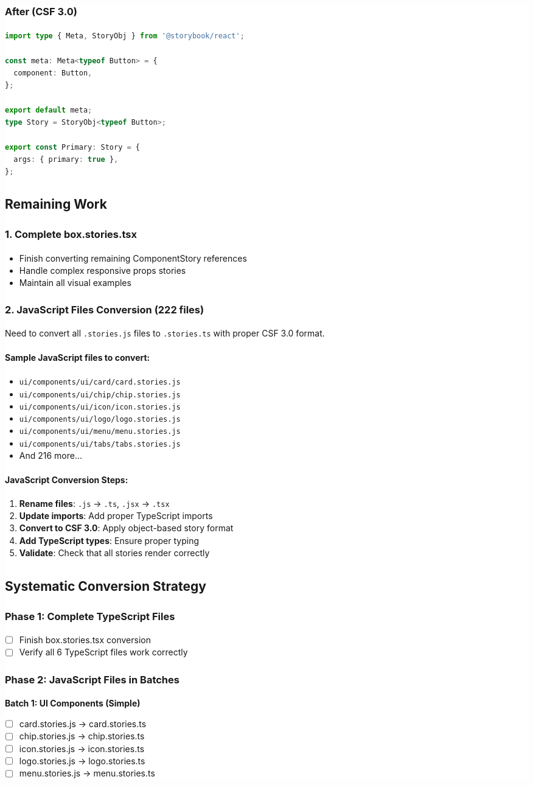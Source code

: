### After (CSF 3.0)
```typescript
import type { Meta, StoryObj } from '@storybook/react';

const meta: Meta<typeof Button> = {
  component: Button,
};

export default meta;
type Story = StoryObj<typeof Button>;

export const Primary: Story = {
  args: { primary: true },
};
```

## Remaining Work

### 1. Complete box.stories.tsx
- Finish converting remaining ComponentStory references
- Handle complex responsive props stories
- Maintain all visual examples

### 2. JavaScript Files Conversion (222 files)
Need to convert all `.stories.js` files to `.stories.ts` with proper CSF 3.0 format.

#### Sample JavaScript files to convert:
- `ui/components/ui/card/card.stories.js`
- `ui/components/ui/chip/chip.stories.js`
- `ui/components/ui/icon/icon.stories.js`
- `ui/components/ui/logo/logo.stories.js`
- `ui/components/ui/menu/menu.stories.js`
- `ui/components/ui/tabs/tabs.stories.js`
- And 216 more...

#### JavaScript Conversion Steps:
1. **Rename files**: `.js` → `.ts`, `.jsx` → `.tsx`
2. **Update imports**: Add proper TypeScript imports
3. **Convert to CSF 3.0**: Apply object-based story format
4. **Add TypeScript types**: Ensure proper typing
5. **Validate**: Check that all stories render correctly

## Systematic Conversion Strategy

### Phase 1: Complete TypeScript Files
- [ ] Finish box.stories.tsx conversion
- [ ] Verify all 6 TypeScript files work correctly

### Phase 2: JavaScript Files in Batches
**Batch 1: UI Components (Simple)**
- [ ] card.stories.js → card.stories.ts
- [ ] chip.stories.js → chip.stories.ts
- [ ] icon.stories.js → icon.stories.ts
- [ ] logo.stories.js → logo.stories.ts
- [ ] menu.stories.js → menu.stories.ts
